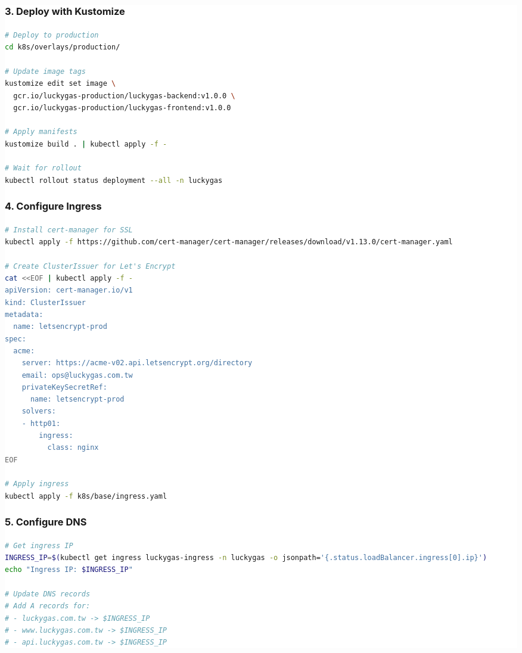 ### 3. Deploy with Kustomize

```bash
# Deploy to production
cd k8s/overlays/production/

# Update image tags
kustomize edit set image \
  gcr.io/luckygas-production/luckygas-backend:v1.0.0 \
  gcr.io/luckygas-production/luckygas-frontend:v1.0.0

# Apply manifests
kustomize build . | kubectl apply -f -

# Wait for rollout
kubectl rollout status deployment --all -n luckygas
```

### 4. Configure Ingress

```bash
# Install cert-manager for SSL
kubectl apply -f https://github.com/cert-manager/cert-manager/releases/download/v1.13.0/cert-manager.yaml

# Create ClusterIssuer for Let's Encrypt
cat <<EOF | kubectl apply -f -
apiVersion: cert-manager.io/v1
kind: ClusterIssuer
metadata:
  name: letsencrypt-prod
spec:
  acme:
    server: https://acme-v02.api.letsencrypt.org/directory
    email: ops@luckygas.com.tw
    privateKeySecretRef:
      name: letsencrypt-prod
    solvers:
    - http01:
        ingress:
          class: nginx
EOF

# Apply ingress
kubectl apply -f k8s/base/ingress.yaml
```

### 5. Configure DNS

```bash
# Get ingress IP
INGRESS_IP=$(kubectl get ingress luckygas-ingress -n luckygas -o jsonpath='{.status.loadBalancer.ingress[0].ip}')
echo "Ingress IP: $INGRESS_IP"

# Update DNS records
# Add A records for:
# - luckygas.com.tw -> $INGRESS_IP
# - www.luckygas.com.tw -> $INGRESS_IP
# - api.luckygas.com.tw -> $INGRESS_IP
```
